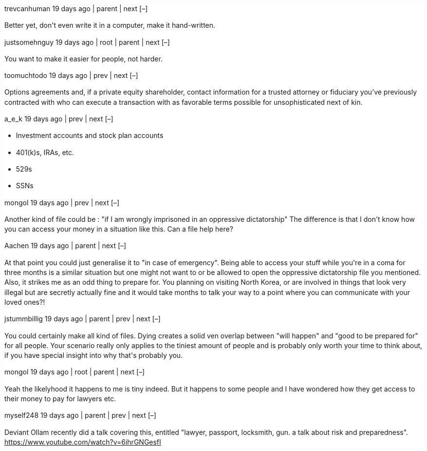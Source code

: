 trevcanhuman 19 days ago | parent | next [–]

Better yet, don't even write it in a computer, make it hand-written.

	
justsomehnguy 19 days ago | root | parent | next [–]

You want to make it easier for people, not harder.

	
toomuchtodo 19 days ago | prev | next [–]

Options agreements and, if a private equity shareholder, contact information for a trusted attorney or fiduciary you’ve previously contracted with who can execute a transaction with as favorable terms possible for unsophisticated next of kin.

	
a_e_k 19 days ago | prev | next [–]

- Investment accounts and stock plan accounts
- 401(k)s, IRAs, etc.

- 529s

- SSNs


	
mongol 19 days ago | prev | next [–]

Another kind of file could be : "if I am wrongly imprisoned in an oppressive dictatorship"
The difference is that I don't know how you can access your money in a situation like this. Can a file help here?


	
Aachen 19 days ago | parent | next [–]

At that point you could just generalise it to "in case of emergency". Being able to access your stuff while you're in a coma for three months is a similar situation but one might not want to or be allowed to open the oppressive dictatorship file you mentioned.
Also, it strikes me as an odd thing to prepare for. You planning on visiting North Korea, or are involved in things that look very illegal but are secretly actually fine and it would take months to talk your way to a point where you can communicate with your loved ones?!


	
jstummbillig 19 days ago | parent | prev | next [–]

You could certainly make all kind of files. Dying creates a solid ven overlap between "will happen" and "good to be prepared for" for all people. Your scenario really only applies to the tiniest amount of people and is probably only worth your time to think about, if you have special insight into why that's probably you.

	
mongol 19 days ago | root | parent | next [–]

Yeah the likelyhood it happens to me is tiny indeed. But it happens to some people and I have wondered how they get access to their money to pay for lawyers etc.

	
myself248 19 days ago | parent | prev | next [–]

Deviant Ollam recently did a talk covering this, entitled "lawyer, passport, locksmith, gun. a talk about risk and preparedness".
https://www.youtube.com/watch?v=6ihrGNGesfI

